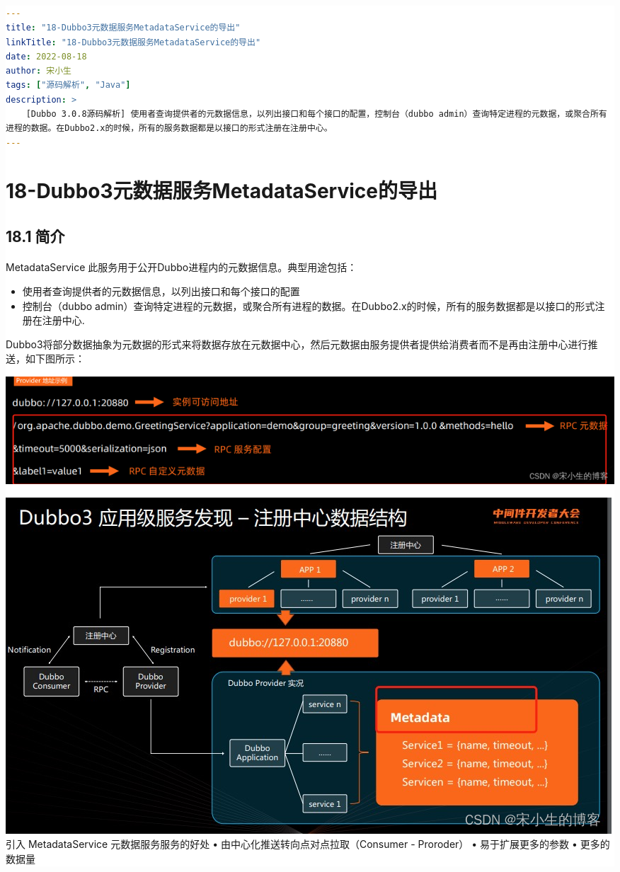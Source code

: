```yaml
---
title: "18-Dubbo3元数据服务MetadataService的导出"
linkTitle: "18-Dubbo3元数据服务MetadataService的导出"
date: 2022-08-18
author: 宋小生
tags: ["源码解析", "Java"]
description: >
    [Dubbo 3.0.8源码解析] 使用者查询提供者的元数据信息，以列出接口和每个接口的配置，控制台（dubbo admin）查询特定进程的元数据，或聚合所有进程的数据。在Dubbo2.x的时候，所有的服务数据都是以接口的形式注册在注册中心。
---
```


# 18-Dubbo3元数据服务MetadataService的导出

## 18.1 简介
MetadataService
此服务用于公开Dubbo进程内的元数据信息。典型用途包括：
- 使用者查询提供者的元数据信息，以列出接口和每个接口的配置
- 控制台（dubbo admin）查询特定进程的元数据，或聚合所有进程的数据。在Dubbo2.x的时候，所有的服务数据都是以接口的形式注册在注册中心.

Dubbo3将部分数据抽象为元数据的形式来将数据存放在元数据中心，然后元数据由服务提供者提供给消费者而不是再由注册中心进行推送，如下图所示：

![在这里插入图片描述](/imgs/blog/source-blog/18-metadata.png)
 
![在这里插入图片描述](/imgs/blog/source-blog/18-metadata3.png)
引入 MetadataService 元数据服务服务的好处
• 由中心化推送转向点对点拉取（Consumer - Proroder）
• 易于扩展更多的参数
• 更多的数据量
